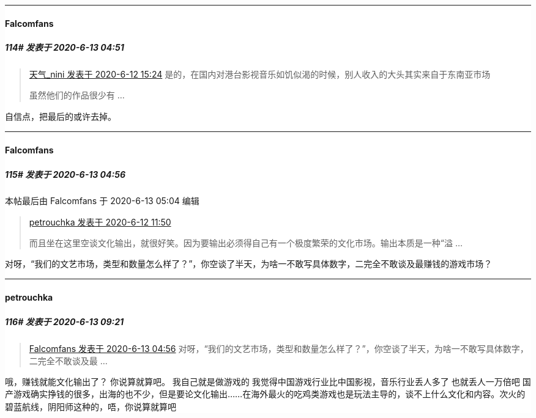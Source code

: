 




-----

####  Falcomfans  
##### 114#       发表于 2020-6-13 04:51



<blockquote><a href="httphttps://bbs.saraba1st.com/2b/forum.php?mod=redirect&amp;goto=findpost&amp;pid=47778584&amp;ptid=1941089" target="_blank">天气_nini 发表于 2020-6-12 15:24</a>
是的，在国内对港台影视音乐如饥似渴的时候，别人收入的大头其实来自于东南亚市场

虽然他们的作品很少有 ...</blockquote>
自信点，把最后的或许去掉。







-----

####  Falcomfans  
##### 115#       发表于 2020-6-13 04:56



 本帖最后由 Falcomfans 于 2020-6-13 05:04 编辑 
<blockquote><a href="httphttps://bbs.saraba1st.com/2b/forum.php?mod=redirect&amp;goto=findpost&amp;pid=47775975&amp;ptid=1941089" target="_blank">petrouchka 发表于 2020-6-12 11:50</a>

而且坐在这里空谈文化输出，就很好笑。因为要输出必须得自己有一个极度繁荣的文化市场。输出本质是一种“溢 ...</blockquote>对呀，“我们的文艺市场，类型和数量怎么样了？”，你空谈了半天，为啥一不敢写具体数字，二完全不敢谈及最赚钱的游戏市场？







-----

####  petrouchka  
##### 116#       发表于 2020-6-13 09:21



<blockquote><a href="httphttps://bbs.saraba1st.com/2b/forum.php?mod=redirect&amp;goto=findpost&amp;pid=47785568&amp;ptid=1941089" target="_blank">Falcomfans 发表于 2020-6-13 04:56</a>
对呀，“我们的文艺市场，类型和数量怎么样了？”，你空谈了半天，为啥一不敢写具体数字，二完全不敢谈及最 ...</blockquote>
哦，赚钱就能文化输出了？
你说算就算吧。
我自己就是做游戏的 我觉得中国游戏行业比中国影视，音乐行业丢人多了 也就丢人一万倍吧
国产游戏确实挣钱的很多，出海的也不少，但是要论文化输出……在海外最火的吃鸡类游戏也是玩法主导的，谈不上什么文化和内容。次火的碧蓝航线，阴阳师这种的，唔，你说算就算吧






